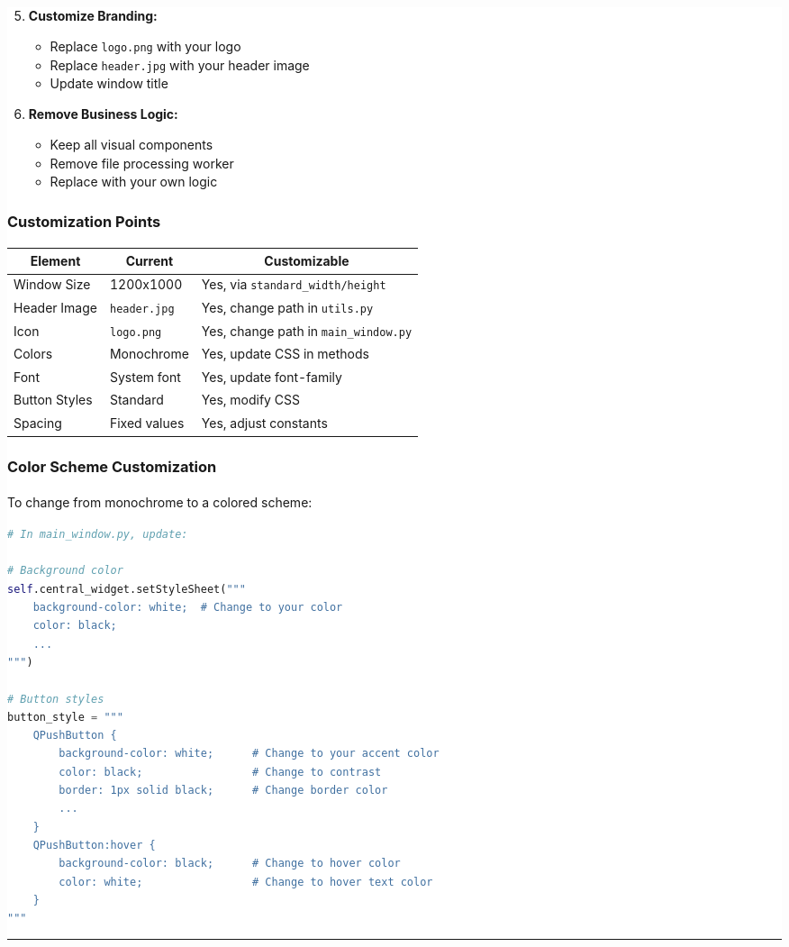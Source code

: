 5. **Customize Branding:**
   - Replace `logo.png` with your logo
   - Replace `header.jpg` with your header image
   - Update window title

6. **Remove Business Logic:**
   - Keep all visual components
   - Remove file processing worker
   - Replace with your own logic

### Customization Points

| Element | Current | Customizable |
|---------|---------|--------------|
| Window Size | 1200x1000 | Yes, via `standard_width/height` |
| Header Image | `header.jpg` | Yes, change path in `utils.py` |
| Icon | `logo.png` | Yes, change path in `main_window.py` |
| Colors | Monochrome | Yes, update CSS in methods |
| Font | System font | Yes, update font-family |
| Button Styles | Standard | Yes, modify CSS |
| Spacing | Fixed values | Yes, adjust constants |

### Color Scheme Customization

To change from monochrome to a colored scheme:

```python
# In main_window.py, update:

# Background color
self.central_widget.setStyleSheet("""
    background-color: white;  # Change to your color
    color: black;
    ...
""")

# Button styles
button_style = """
    QPushButton {
        background-color: white;      # Change to your accent color
        color: black;                 # Change to contrast
        border: 1px solid black;      # Change border color
        ...
    }
    QPushButton:hover {
        background-color: black;      # Change to hover color
        color: white;                 # Change to hover text color
    }
"""
```

---